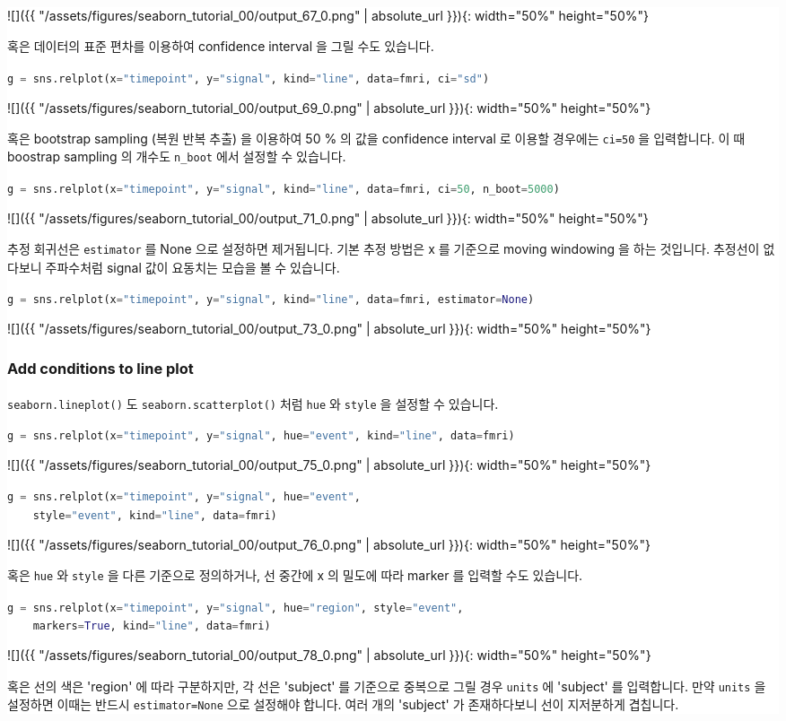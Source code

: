 ![]({{ "/assets/figures/seaborn_tutorial_00/output_67_0.png" | absolute_url }}){: width="50%" height="50%"}

혹은 데이터의 표준 편차를 이용하여 confidence interval 을 그릴 수도 있습니다.

```python
g = sns.relplot(x="timepoint", y="signal", kind="line", data=fmri, ci="sd")
```

![]({{ "/assets/figures/seaborn_tutorial_00/output_69_0.png" | absolute_url }}){: width="50%" height="50%"}

혹은 bootstrap sampling (복원 반복 추출) 을 이용하여 50 % 의 값을 confidence interval 로 이용할 경우에는 `ci=50` 을 입력합니다. 이 때 boostrap sampling 의 개수도 `n_boot`  에서 설정할 수 있습니다.

```python
g = sns.relplot(x="timepoint", y="signal", kind="line", data=fmri, ci=50, n_boot=5000)
```

![]({{ "/assets/figures/seaborn_tutorial_00/output_71_0.png" | absolute_url }}){: width="50%" height="50%"}

추정 회귀선은 `estimator` 를 None 으로 설정하면 제거됩니다. 기본 추정 방법은 x 를 기준으로 moving windowing 을 하는 것입니다. 추정선이 없다보니 주파수처럼 signal 값이 요동치는 모습을 볼 수 있습니다.

```python
g = sns.relplot(x="timepoint", y="signal", kind="line", data=fmri, estimator=None)
```

![]({{ "/assets/figures/seaborn_tutorial_00/output_73_0.png" | absolute_url }}){: width="50%" height="50%"}


### Add conditions to line plot

`seaborn.lineplot()` 도 `seaborn.scatterplot()` 처럼 `hue` 와 `style` 을 설정할 수 있습니다.

```python
g = sns.relplot(x="timepoint", y="signal", hue="event", kind="line", data=fmri)
```

![]({{ "/assets/figures/seaborn_tutorial_00/output_75_0.png" | absolute_url }}){: width="50%" height="50%"}

```python
g = sns.relplot(x="timepoint", y="signal", hue="event",
    style="event", kind="line", data=fmri)
```

![]({{ "/assets/figures/seaborn_tutorial_00/output_76_0.png" | absolute_url }}){: width="50%" height="50%"}

혹은 `hue` 와 `style` 을 다른 기준으로 정의하거나, 선 중간에 x 의 밀도에 따라 marker 를 입력할 수도 있습니다.

```python
g = sns.relplot(x="timepoint", y="signal", hue="region", style="event",
    markers=True, kind="line", data=fmri)
```

![]({{ "/assets/figures/seaborn_tutorial_00/output_78_0.png" | absolute_url }}){: width="50%" height="50%"}

혹은 선의 색은 'region' 에 따라 구분하지만, 각 선은 'subject' 를 기준으로 중복으로 그릴 경우 `units` 에 'subject' 를 입력합니다. 만약 `units` 을 설정하면 이때는 반드시 `estimator=None` 으로 설정해야 합니다. 여러 개의 'subject' 가 존재하다보니 선이 지저분하게 겹칩니다.
